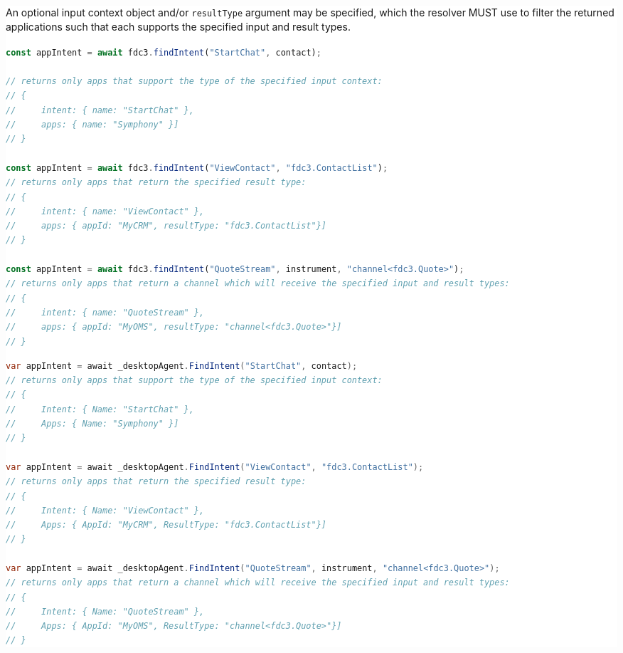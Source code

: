 </TabItem>
</Tabs>

An optional input context object and/or `resultType` argument may be specified, which the resolver MUST use to filter the returned applications such that each supports the specified input and result types.

<Tabs groupId="lang">
<TabItem value="ts" label="TypeScript/JavaScript">

```js
const appIntent = await fdc3.findIntent("StartChat", contact);

// returns only apps that support the type of the specified input context:
// {
//     intent: { name: "StartChat" },
//     apps: { name: "Symphony" }]
// }

const appIntent = await fdc3.findIntent("ViewContact", "fdc3.ContactList");
// returns only apps that return the specified result type:
// {
//     intent: { name: "ViewContact" },
//     apps: { appId: "MyCRM", resultType: "fdc3.ContactList"}]
// }

const appIntent = await fdc3.findIntent("QuoteStream", instrument, "channel<fdc3.Quote>");
// returns only apps that return a channel which will receive the specified input and result types:
// {
//     intent: { name: "QuoteStream" },
//     apps: { appId: "MyOMS", resultType: "channel<fdc3.Quote>"}]
// }
```

</TabItem>
<TabItem value="dotnet" label=".NET">

```csharp
var appIntent = await _desktopAgent.FindIntent("StartChat", contact);
// returns only apps that support the type of the specified input context:
// {
//     Intent: { Name: "StartChat" },
//     Apps: { Name: "Symphony" }]
// }

var appIntent = await _desktopAgent.FindIntent("ViewContact", "fdc3.ContactList");
// returns only apps that return the specified result type:
// {
//     Intent: { Name: "ViewContact" },
//     Apps: { AppId: "MyCRM", ResultType: "fdc3.ContactList"}]
// }

var appIntent = await _desktopAgent.FindIntent("QuoteStream", instrument, "channel<fdc3.Quote>");
// returns only apps that return a channel which will receive the specified input and result types:
// {
//     Intent: { Name: "QuoteStream" },
//     Apps: { AppId: "MyOMS", ResultType: "channel<fdc3.Quote>"}]
// }
```
